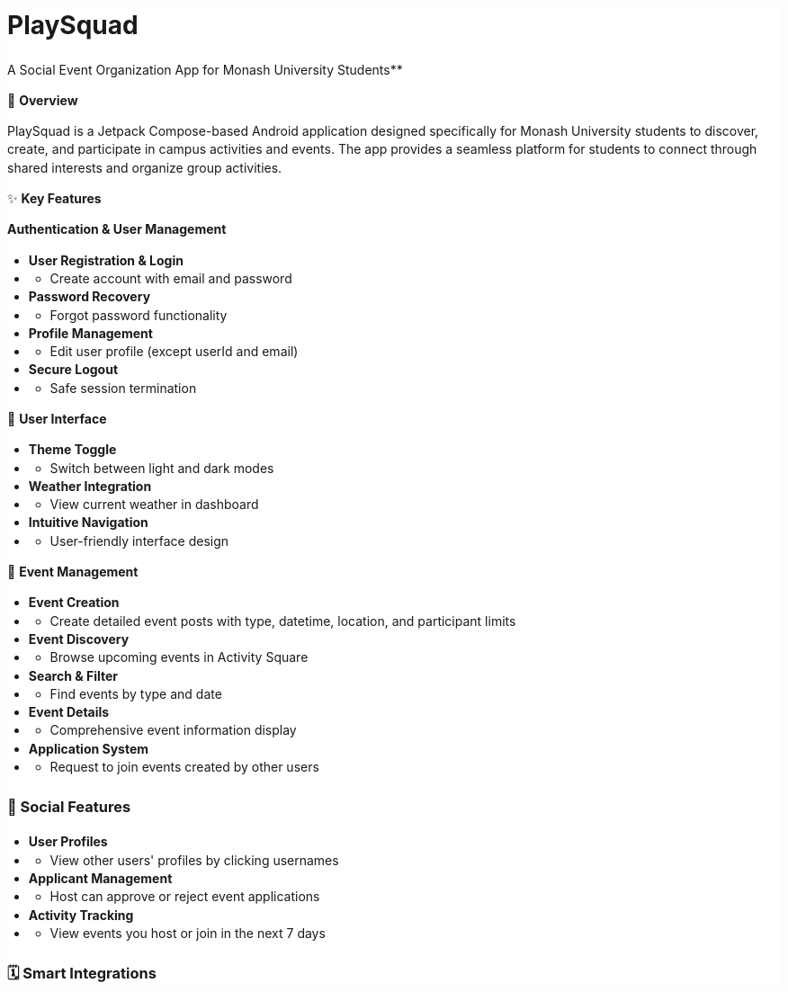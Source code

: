 # **PlaySquad**

A Social Event Organization App for Monash University Students**

📱 **Overview**

PlaySquad is a Jetpack Compose-based Android application designed specifically for Monash University students to discover, create, and participate in campus activities and events. The app provides a seamless platform for students to connect through shared interests and organize group activities.

✨ **Key Features**

**Authentication & User Management**

* **User Registration & Login**
* - Create account with email and password
* **Password Recovery**
* - Forgot password functionality
* **Profile Management**
* - Edit user profile (except userId and email)
* **Secure Logout**
* - Safe session termination
  
 🎨 **User Interface**
* **Theme Toggle**
* - Switch between light and dark modes
* **Weather Integration**
* - View current weather in dashboard
* **Intuitive Navigation**
* - User-friendly interface design

🎯 **Event Management**

* **Event Creation**
* - Create detailed event posts with type, datetime, location, and participant limits
* **Event Discovery**
* - Browse upcoming events in Activity Square
* **Search & Filter**
* - Find events by type and date
* **Event Details**
* - Comprehensive event information display
* **Application System**
* - Request to join events created by other users

### 👥 Social Features

* **User Profiles**
* - View other users' profiles by clicking usernames
* **Applicant Management**
* - Host can approve or reject event applications
* **Activity Tracking**
* - View events you host or join in the next 7 days

### 🗓️ Smart Integrations
